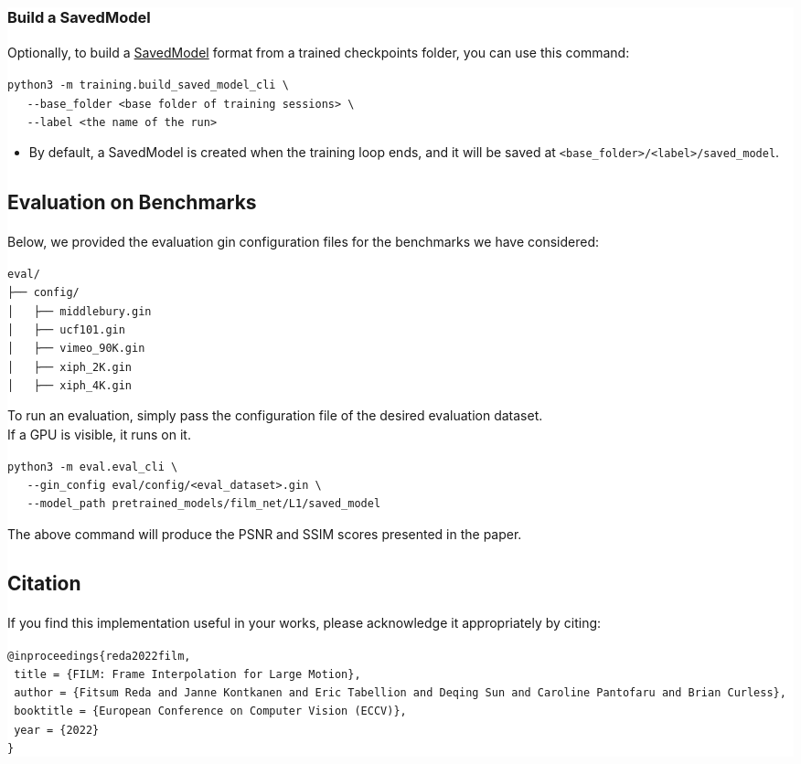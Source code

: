 ### Build a SavedModel

Optionally, to build a
[SavedModel](https://www.tensorflow.org/guide/saved_model) format from a trained
checkpoints folder, you can use this command:

```
python3 -m training.build_saved_model_cli \
   --base_folder <base folder of training sessions> \
   --label <the name of the run>
```

*   By default, a SavedModel is created when the training loop ends, and it will be saved at
    `<base_folder>/<label>/saved_model`.

## Evaluation on Benchmarks

Below, we provided the evaluation gin configuration files for the benchmarks we
have considered:

```
eval/
├── config/
│   ├── middlebury.gin
│   ├── ucf101.gin
│   ├── vimeo_90K.gin
│   ├── xiph_2K.gin
│   ├── xiph_4K.gin
```

To run an evaluation, simply pass the configuration file of the desired evaluation dataset. <br />
If a GPU is visible, it runs on it.

```
python3 -m eval.eval_cli \
   --gin_config eval/config/<eval_dataset>.gin \
   --model_path pretrained_models/film_net/L1/saved_model
```

The above command will produce the PSNR and SSIM scores presented in the paper.

## Citation

If you find this implementation useful in your works, please acknowledge it
appropriately by citing:

```
@inproceedings{reda2022film,
 title = {FILM: Frame Interpolation for Large Motion},
 author = {Fitsum Reda and Janne Kontkanen and Eric Tabellion and Deqing Sun and Caroline Pantofaru and Brian Curless},
 booktitle = {European Conference on Computer Vision (ECCV)},
 year = {2022}
}
```
